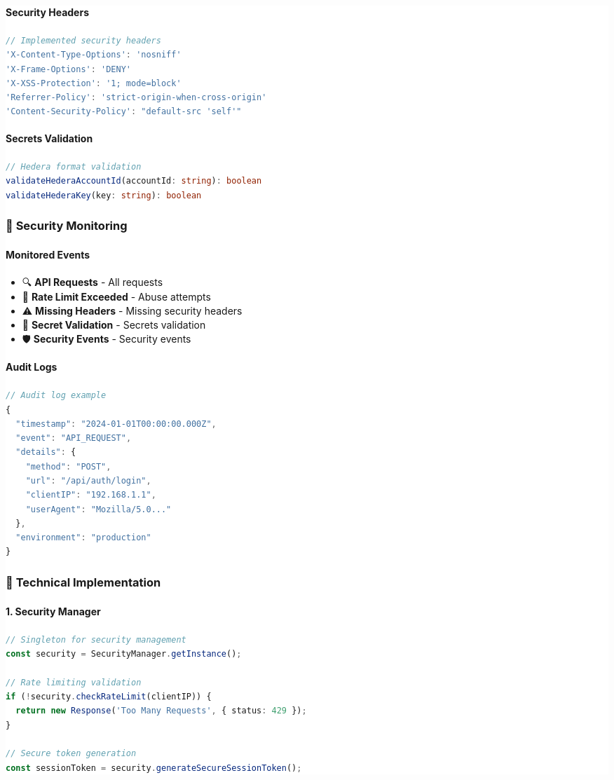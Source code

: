 #### **Security Headers**
```typescript
// Implemented security headers
'X-Content-Type-Options': 'nosniff'
'X-Frame-Options': 'DENY'
'X-XSS-Protection': '1; mode=block'
'Referrer-Policy': 'strict-origin-when-cross-origin'
'Content-Security-Policy': "default-src 'self'"
```

#### **Secrets Validation**
```typescript
// Hedera format validation
validateHederaAccountId(accountId: string): boolean
validateHederaKey(key: string): boolean
```

### 🚨 **Security Monitoring**

#### **Monitored Events**
- 🔍 **API Requests** - All requests
- 🚫 **Rate Limit Exceeded** - Abuse attempts
- ⚠️ **Missing Headers** - Missing security headers
- 🔐 **Secret Validation** - Secrets validation
- 🛡️ **Security Events** - Security events

#### **Audit Logs**
```typescript
// Audit log example
{
  "timestamp": "2024-01-01T00:00:00.000Z",
  "event": "API_REQUEST",
  "details": {
    "method": "POST",
    "url": "/api/auth/login",
    "clientIP": "192.168.1.1",
    "userAgent": "Mozilla/5.0..."
  },
  "environment": "production"
}
```

### 🔧 **Technical Implementation**

#### **1. Security Manager**
```typescript
// Singleton for security management
const security = SecurityManager.getInstance();

// Rate limiting validation
if (!security.checkRateLimit(clientIP)) {
  return new Response('Too Many Requests', { status: 429 });
}

// Secure token generation
const sessionToken = security.generateSecureSessionToken();
```
